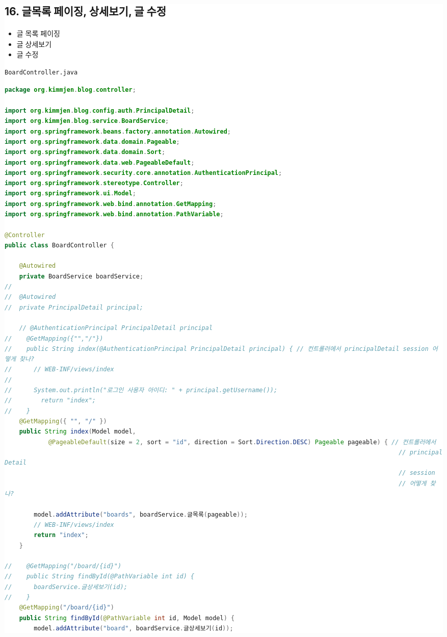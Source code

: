 ## 16. 글목록 페이징, 상세보기, 글 수정

- 글 목록 페이징
- 글 상세보기
- 글 수정

`BoardController.java`
```java
package org.kimmjen.blog.controller;

import org.kimmjen.blog.config.auth.PrincipalDetail;
import org.kimmjen.blog.service.BoardService;
import org.springframework.beans.factory.annotation.Autowired;
import org.springframework.data.domain.Pageable;
import org.springframework.data.domain.Sort;
import org.springframework.data.web.PageableDefault;
import org.springframework.security.core.annotation.AuthenticationPrincipal;
import org.springframework.stereotype.Controller;
import org.springframework.ui.Model;
import org.springframework.web.bind.annotation.GetMapping;
import org.springframework.web.bind.annotation.PathVariable;

@Controller
public class BoardController {

	@Autowired
	private BoardService boardService;
//	
//	@Autowired
//	private PrincipalDetail principal;

	// @AuthenticationPrincipal PrincipalDetail principal
//    @GetMapping({"","/"})
//    public String index(@AuthenticationPrincipal PrincipalDetail principal) { // 컨트롤러에서 principalDetail session 어떻게 찾나?
//    	// WEB-INF/views/index
//    	
//    	System.out.println("로그인 사용자 아이디: " + principal.getUsername());
//        return "index";
//    }
	@GetMapping({ "", "/" })
	public String index(Model model,
			@PageableDefault(size = 2, sort = "id", direction = Sort.Direction.DESC) Pageable pageable) { // 컨트롤러에서
																											// principalDetail
																											// session
																											// 어떻게 찾나?

		model.addAttribute("boards", boardService.글목록(pageable));
		// WEB-INF/views/index
		return "index";
	}

//    @GetMapping("/board/{id}")
//    public String findById(@PathVariable int id) {
//    	boardService.글상세보기(id);
//    }
	@GetMapping("/board/{id}")
	public String findById(@PathVariable int id, Model model) {
		model.addAttribute("board", boardService.글상세보기(id));

```